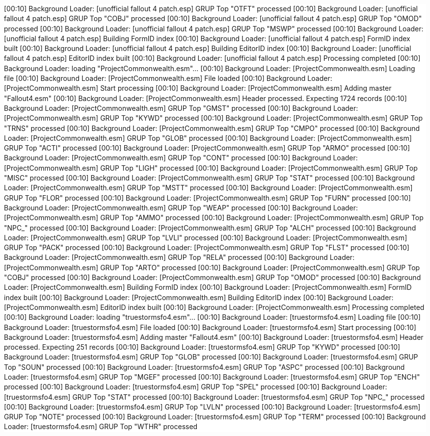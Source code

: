 [00:10] Background Loader: [unofficial fallout 4 patch.esp] GRUP Top "OTFT" processed
[00:10] Background Loader: [unofficial fallout 4 patch.esp] GRUP Top "COBJ" processed
[00:10] Background Loader: [unofficial fallout 4 patch.esp] GRUP Top "OMOD" processed
[00:10] Background Loader: [unofficial fallout 4 patch.esp] GRUP Top "MSWP" processed
[00:10] Background Loader: [unofficial fallout 4 patch.esp] Building FormID index
[00:10] Background Loader: [unofficial fallout 4 patch.esp] FormID index built
[00:10] Background Loader: [unofficial fallout 4 patch.esp] Building EditorID index
[00:10] Background Loader: [unofficial fallout 4 patch.esp] EditorID index built
[00:10] Background Loader: [unofficial fallout 4 patch.esp] Processing completed
[00:10] Background Loader: loading "ProjectCommonwealth.esm"...
[00:10] Background Loader: [ProjectCommonwealth.esm] Loading file
[00:10] Background Loader: [ProjectCommonwealth.esm] File loaded
[00:10] Background Loader: [ProjectCommonwealth.esm] Start processing
[00:10] Background Loader: [ProjectCommonwealth.esm] Adding master "Fallout4.esm"
[00:10] Background Loader: [ProjectCommonwealth.esm] Header processed. Expecting 1724 records
[00:10] Background Loader: [ProjectCommonwealth.esm] GRUP Top "GMST" processed
[00:10] Background Loader: [ProjectCommonwealth.esm] GRUP Top "KYWD" processed
[00:10] Background Loader: [ProjectCommonwealth.esm] GRUP Top "TRNS" processed
[00:10] Background Loader: [ProjectCommonwealth.esm] GRUP Top "CMPO" processed
[00:10] Background Loader: [ProjectCommonwealth.esm] GRUP Top "GLOB" processed
[00:10] Background Loader: [ProjectCommonwealth.esm] GRUP Top "ACTI" processed
[00:10] Background Loader: [ProjectCommonwealth.esm] GRUP Top "ARMO" processed
[00:10] Background Loader: [ProjectCommonwealth.esm] GRUP Top "CONT" processed
[00:10] Background Loader: [ProjectCommonwealth.esm] GRUP Top "LIGH" processed
[00:10] Background Loader: [ProjectCommonwealth.esm] GRUP Top "MISC" processed
[00:10] Background Loader: [ProjectCommonwealth.esm] GRUP Top "STAT" processed
[00:10] Background Loader: [ProjectCommonwealth.esm] GRUP Top "MSTT" processed
[00:10] Background Loader: [ProjectCommonwealth.esm] GRUP Top "FLOR" processed
[00:10] Background Loader: [ProjectCommonwealth.esm] GRUP Top "FURN" processed
[00:10] Background Loader: [ProjectCommonwealth.esm] GRUP Top "WEAP" processed
[00:10] Background Loader: [ProjectCommonwealth.esm] GRUP Top "AMMO" processed
[00:10] Background Loader: [ProjectCommonwealth.esm] GRUP Top "NPC_" processed
[00:10] Background Loader: [ProjectCommonwealth.esm] GRUP Top "ALCH" processed
[00:10] Background Loader: [ProjectCommonwealth.esm] GRUP Top "LVLI" processed
[00:10] Background Loader: [ProjectCommonwealth.esm] GRUP Top "PACK" processed
[00:10] Background Loader: [ProjectCommonwealth.esm] GRUP Top "FLST" processed
[00:10] Background Loader: [ProjectCommonwealth.esm] GRUP Top "RELA" processed
[00:10] Background Loader: [ProjectCommonwealth.esm] GRUP Top "ARTO" processed
[00:10] Background Loader: [ProjectCommonwealth.esm] GRUP Top "COBJ" processed
[00:10] Background Loader: [ProjectCommonwealth.esm] GRUP Top "OMOD" processed
[00:10] Background Loader: [ProjectCommonwealth.esm] Building FormID index
[00:10] Background Loader: [ProjectCommonwealth.esm] FormID index built
[00:10] Background Loader: [ProjectCommonwealth.esm] Building EditorID index
[00:10] Background Loader: [ProjectCommonwealth.esm] EditorID index built
[00:10] Background Loader: [ProjectCommonwealth.esm] Processing completed
[00:10] Background Loader: loading "truestormsfo4.esm"...
[00:10] Background Loader: [truestormsfo4.esm] Loading file
[00:10] Background Loader: [truestormsfo4.esm] File loaded
[00:10] Background Loader: [truestormsfo4.esm] Start processing
[00:10] Background Loader: [truestormsfo4.esm] Adding master "Fallout4.esm"
[00:10] Background Loader: [truestormsfo4.esm] Header processed. Expecting 251 records
[00:10] Background Loader: [truestormsfo4.esm] GRUP Top "KYWD" processed
[00:10] Background Loader: [truestormsfo4.esm] GRUP Top "GLOB" processed
[00:10] Background Loader: [truestormsfo4.esm] GRUP Top "SOUN" processed
[00:10] Background Loader: [truestormsfo4.esm] GRUP Top "ASPC" processed
[00:10] Background Loader: [truestormsfo4.esm] GRUP Top "MGEF" processed
[00:10] Background Loader: [truestormsfo4.esm] GRUP Top "ENCH" processed
[00:10] Background Loader: [truestormsfo4.esm] GRUP Top "SPEL" processed
[00:10] Background Loader: [truestormsfo4.esm] GRUP Top "STAT" processed
[00:10] Background Loader: [truestormsfo4.esm] GRUP Top "NPC_" processed
[00:10] Background Loader: [truestormsfo4.esm] GRUP Top "LVLN" processed
[00:10] Background Loader: [truestormsfo4.esm] GRUP Top "NOTE" processed
[00:10] Background Loader: [truestormsfo4.esm] GRUP Top "TERM" processed
[00:10] Background Loader: [truestormsfo4.esm] GRUP Top "WTHR" processed